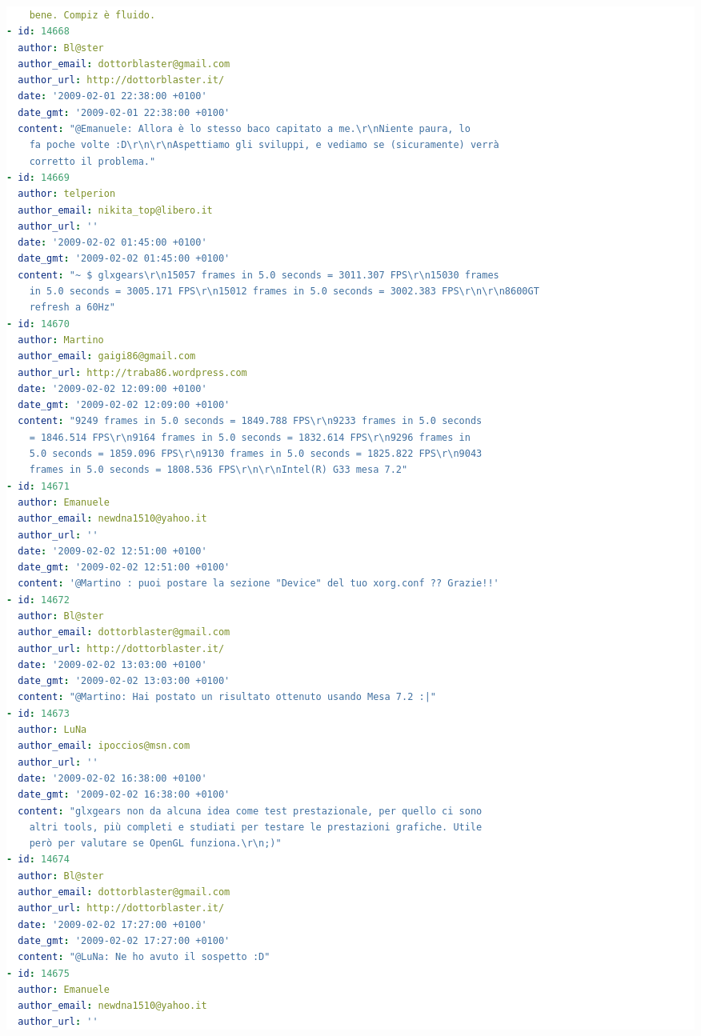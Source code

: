 ```yaml
    bene. Compiz è fluido.
- id: 14668
  author: Bl@ster
  author_email: dottorblaster@gmail.com
  author_url: http://dottorblaster.it/
  date: '2009-02-01 22:38:00 +0100'
  date_gmt: '2009-02-01 22:38:00 +0100'
  content: "@Emanuele: Allora è lo stesso baco capitato a me.\r\nNiente paura, lo
    fa poche volte :D\r\n\r\nAspettiamo gli sviluppi, e vediamo se (sicuramente) verrà
    corretto il problema."
- id: 14669
  author: telperion
  author_email: nikita_top@libero.it
  author_url: ''
  date: '2009-02-02 01:45:00 +0100'
  date_gmt: '2009-02-02 01:45:00 +0100'
  content: "~ $ glxgears\r\n15057 frames in 5.0 seconds = 3011.307 FPS\r\n15030 frames
    in 5.0 seconds = 3005.171 FPS\r\n15012 frames in 5.0 seconds = 3002.383 FPS\r\n\r\n8600GT
    refresh a 60Hz"
- id: 14670
  author: Martino
  author_email: gaigi86@gmail.com
  author_url: http://traba86.wordpress.com
  date: '2009-02-02 12:09:00 +0100'
  date_gmt: '2009-02-02 12:09:00 +0100'
  content: "9249 frames in 5.0 seconds = 1849.788 FPS\r\n9233 frames in 5.0 seconds
    = 1846.514 FPS\r\n9164 frames in 5.0 seconds = 1832.614 FPS\r\n9296 frames in
    5.0 seconds = 1859.096 FPS\r\n9130 frames in 5.0 seconds = 1825.822 FPS\r\n9043
    frames in 5.0 seconds = 1808.536 FPS\r\n\r\nIntel(R) G33 mesa 7.2"
- id: 14671
  author: Emanuele
  author_email: newdna1510@yahoo.it
  author_url: ''
  date: '2009-02-02 12:51:00 +0100'
  date_gmt: '2009-02-02 12:51:00 +0100'
  content: '@Martino : puoi postare la sezione "Device" del tuo xorg.conf ?? Grazie!!'
- id: 14672
  author: Bl@ster
  author_email: dottorblaster@gmail.com
  author_url: http://dottorblaster.it/
  date: '2009-02-02 13:03:00 +0100'
  date_gmt: '2009-02-02 13:03:00 +0100'
  content: "@Martino: Hai postato un risultato ottenuto usando Mesa 7.2 :|"
- id: 14673
  author: LuNa
  author_email: ipoccios@msn.com
  author_url: ''
  date: '2009-02-02 16:38:00 +0100'
  date_gmt: '2009-02-02 16:38:00 +0100'
  content: "glxgears non da alcuna idea come test prestazionale, per quello ci sono
    altri tools, più completi e studiati per testare le prestazioni grafiche. Utile
    però per valutare se OpenGL funziona.\r\n;)"
- id: 14674
  author: Bl@ster
  author_email: dottorblaster@gmail.com
  author_url: http://dottorblaster.it/
  date: '2009-02-02 17:27:00 +0100'
  date_gmt: '2009-02-02 17:27:00 +0100'
  content: "@LuNa: Ne ho avuto il sospetto :D"
- id: 14675
  author: Emanuele
  author_email: newdna1510@yahoo.it
  author_url: ''
```
